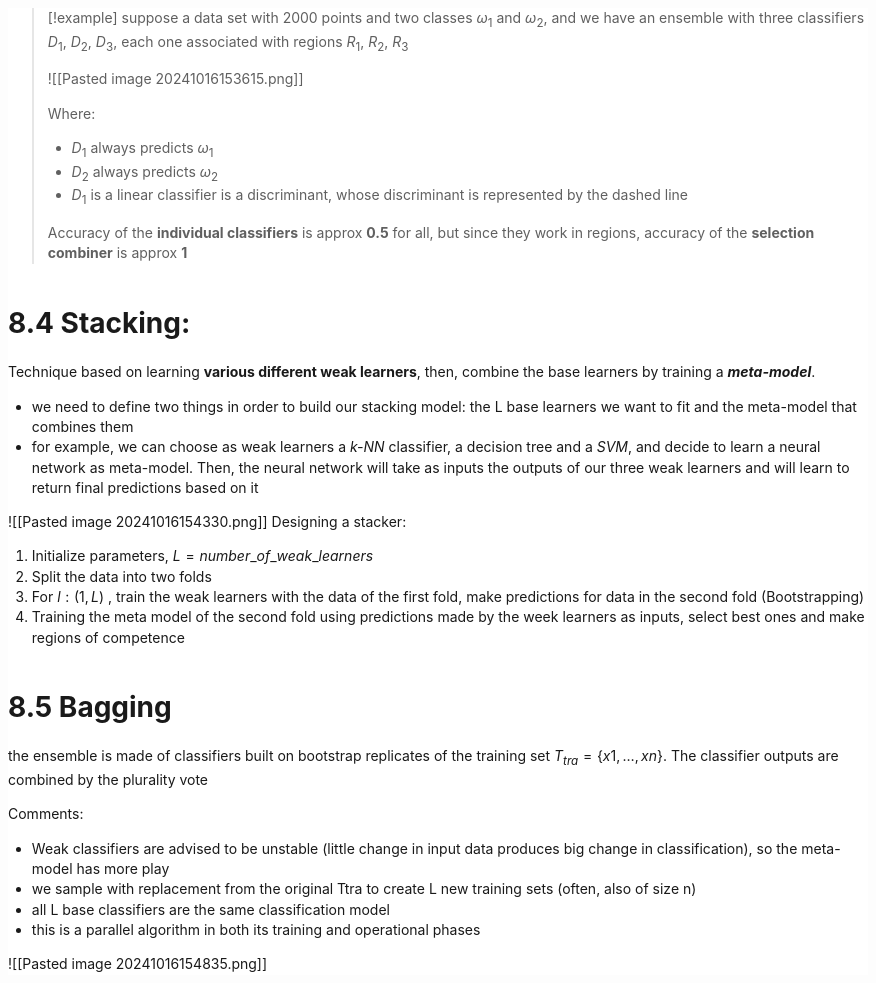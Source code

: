 >[!example] 
>suppose a data set with 2000 points and two classes $\omega_1$ and $\omega_2$, and we have an ensemble with three classifiers $D_1$, $D_2$, $D_3$, each one associated with regions $R_1$, $R_2$, $R_3$
>
>![[Pasted image 20241016153615.png]]
>
>Where:
>- $D_1$ always predicts $\omega_1$
>- $D_2$ always predicts $\omega_2$
>- $D_1$ is a linear classifier is a discriminant, whose discriminant is represented by the dashed line
>
>Accuracy of the **individual classifiers** is approx **0.5** for all, but since they work in regions, accuracy of the **selection combiner** is approx **1**


# 8.4 Stacking:

Technique based on learning **various different weak learners**, then, combine the base learners by training a ***meta-model***.

- we need to define two things in order to build our stacking model: the L base learners we want to fit and the meta-model that combines them 
- for example, we can choose as weak learners a *k-NN* classifier, a decision tree and a *SVM*, and decide to learn a neural network as meta-model. Then, the neural network will take as inputs the outputs of our three weak learners and will learn to return final predictions based on it

![[Pasted image 20241016154330.png]]
Designing a stacker:
1. Initialize parameters, $L = number\_of\_weak\_learners$
2. Split the data into two folds
3. For $l : (1,L)$ , train the weak learners with the data of the first fold, make predictions for data in the second fold (Bootstrapping)
4. Training the meta model of the second fold using predictions made by the week learners as inputs, select best ones and make regions of competence

# 8.5 Bagging

the ensemble is made of classifiers built on bootstrap replicates of the training set $T_{tra} = \{x1, …, xn\}$. The classifier outputs are combined by the plurality vote

Comments:
- Weak classifiers are advised to be unstable (little change in input data produces big change in classification), so the meta-model has more play
- we sample with replacement from the original Ttra to create L new training sets (often, also of size n)
- all L base classifiers are the same classification model
- this is a parallel algorithm in both its training and operational phases

![[Pasted image 20241016154835.png]]
